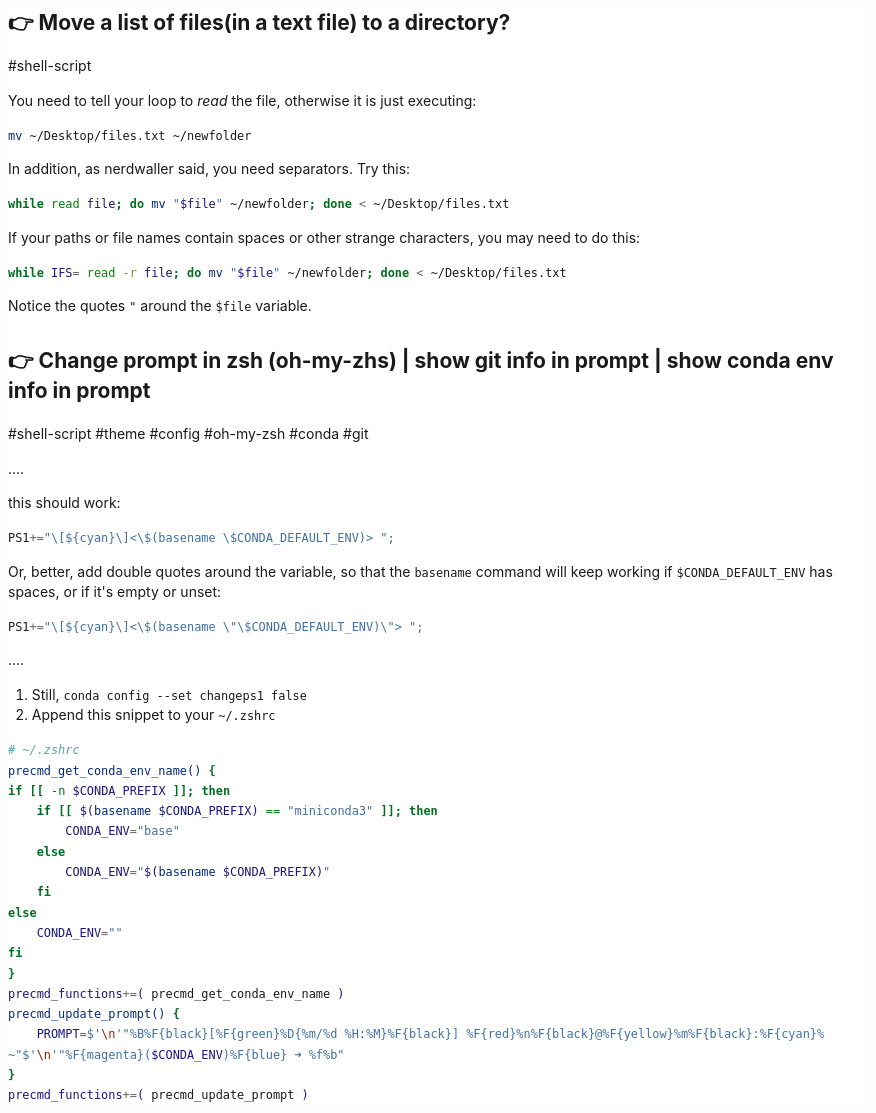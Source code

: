 ## 👉 Move a list of files(in a text file) to a directory?
#shell-script 

You need to tell your loop to _read_ the file, otherwise it is just executing:
```bash
mv ~/Desktop/files.txt ~/newfolder
```

In addition, as nerdwaller said, you need separators. Try this:
```bash
while read file; do mv "$file" ~/newfolder; done < ~/Desktop/files.txt
```

If your paths or file names contain spaces or other strange characters, you may need to do this:
```bash
while IFS= read -r file; do mv "$file" ~/newfolder; done < ~/Desktop/files.txt
```

Notice the quotes `"` around the `$file` variable.


[Move a list of files(in a text file) to a directory?]: https://superuser.com/questions/538306/move-a-list-of-filesin-a-text-file-to-a-directory



## 👉 Change prompt in zsh (oh-my-zhs) | show git info in prompt | show conda env info in prompt

#shell-script #theme #config #oh-my-zsh #conda #git 

....

this should work:

```python
PS1+="\[${cyan}\]<\$(basename \$CONDA_DEFAULT_ENV)> ";
```

Or, better, add double quotes around the variable, so that the `basename` command will keep working if `$CONDA_DEFAULT_ENV` has spaces, or if it's empty or unset:

```python
PS1+="\[${cyan}\]<\$(basename \"\$CONDA_DEFAULT_ENV)\"> ";
```
....



[👍 How do I modify my conda env variable in my terminal prompt?]: https://unix.stackexchange.com/questions/472878/how-do-i-modify-my-conda-env-variable-in-my-terminal-prompt

[Simplest ZSH Prompt Configs for Git Branch Name]: https://medium.com/pareture/simplest-zsh-prompt-configs-for-git-branch-name-3d01602a6f33


[how to modify the anaconda environment prompt in zsh?]: https://unix.stackexchange.com/questions/656045/how-to-modify-the-anaconda-environment-prompt-in-zsh
1. Still, `conda config --set changeps1 false`
2. Append this snippet to your `~/.zshrc`
```bash
# ~/.zshrc
precmd_get_conda_env_name() {
if [[ -n $CONDA_PREFIX ]]; then
	if [[ $(basename $CONDA_PREFIX) == "miniconda3" ]]; then
		CONDA_ENV="base"
	else
		CONDA_ENV="$(basename $CONDA_PREFIX)"
	fi
else
	CONDA_ENV=""
fi
}
precmd_functions+=( precmd_get_conda_env_name )
precmd_update_prompt() {
	PROMPT=$'\n'"%B%F{black}[%F{green}%D{%m/%d %H:%M}%F{black}] %F{red}%n%F{black}@%F{yellow}%m%F{black}:%F{cyan}%~"$'\n'"%F{magenta}($CONDA_ENV)%F{blue} ➜ %f%b"
}
precmd_functions+=( precmd_update_prompt )
```

[👍 how to display condas-environment in zhs not using oh-my-zsh | stackoverflow]: https://stackoverflow.com/questions/59033093/how-to-display-condas-environment-in-zsh-not-using-oh-my-zsh


[👍 Linux Cygwin知识库（一）：一文搞清控制台、终端、shell概念]: https://silaoa.github.io/2019/2019-04-04-Linux%20Cygwin知识库（一）：一文搞清控制台、终端、shell概念.html
[Linux: Difference between /dev/console, /dev/tty and /dev/tty0]: https://unix.stackexchange.com/questions/60641/linux-difference-between-dev-console-dev-tty-and-dev-tty0
[👍 Difference between /dev/console, /dev/tty, and /dev/tty0]: https://www.baeldung.com/linux/monitor-keyboard-drivers#devconsole
[如何区分tty和tty0和console设备]: https://blog.csdn.net/rikeyone/article/details/112340907
[终端、Shell、tty 和控制台（console）有什么区别？ - 蓬岸 Dr.Quest的回答 - 知乎]: https://www.zhihu.com/question/21711307/answer/118788917
[终端、Shell、tty 和控制台（console）有什么区别？ - 大川的回答 - 知乎]: https://www.zhihu.com/question/21711307/answer/2231006377
[👍 What do PTY and TTY Mean?]: https://www.baeldung.com/linux/pty-vs-tty
[Perplexity about TTY and PTY | Stack Exchange]: https://unix.stackexchange.com/questions/673184/perplexity-about-tty-and-pty
[👍 Terminal under the hood - TTY & PTY]: https://yakout.io/blog/terminal-under-the-hood/
[👍 What do pty and tty mean? | Stackoverflow]: https://stackoverflow.com/questions/4426280/what-do-pty-and-tty-mean
[Linux: Difference Between /dev/tty, /dev/tty0, and /dev/console]: https://www.tecmint.com/linux-tty-tty0-and-console/
[👍 Linux Cygwin知识库（一）：一文搞清控制台、终端、shell概念]: https://silaoa.github.io/2019/2019-04-04-Linux%20Cygwin知识库（一）：一文搞清控制台、终端、shell概念.html
[shell获取文件绝对路径]: https://www.cnblogs.com/azureology/p/14928468.html
[How to obtain the absolute path of a file via Shell (BASH/ZSH/SH)? - Stack Overflow]: https://stackoverflow.com/questions/3915040/how-to-obtain-the-absolute-path-of-a-file-via-shell-bash-zsh-sh
[Show `PATH` in a human-readable wya | Stackoverflow]: https://unix.stackexchange.com/q/80151/541298
[What’s the Difference Between Bash’s _set_ and _export_?]: https://www.baeldung.com/linux/bash-set-and-export#:~:text=In%20summary%2C%20we%20primarily%20use,the%20same%20session%20can%20access
[What's the difference between set, export and env and when should I use each | Ask ubuntu]: https://askubuntu.com/a/205698
[What is the difference between set, env, declare and export when setting a variable in a Linux shell? | superuser]: https://superuser.com/q/821094/1656771
[How to replace whitespace with underscore in all filenames?]: https://superuser.com/questions/1323011/how-to-replace-whitespace-with-underscore-in-all-filenames
